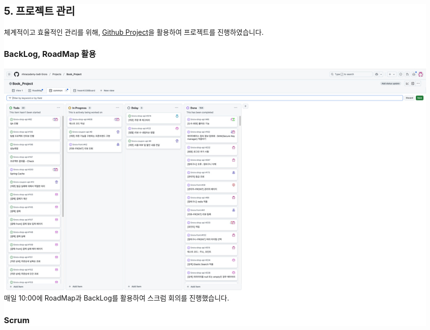 ## 5. 프로젝트 관리
체계적이고 효율적인 관리를 위해, [Github Project](https://github.com/orgs/nhnacademy-be8-5rora/projects/1)을 활용하여 프로젝트를 진행하였습니다.

### BackLog, RoadMap 활용
![RoadMap](images/BackLog.png)
매일 10:00에 RoadMap과 BackLog를 활용하여 스크럼 회의를 진행했습니다.

### Scrum